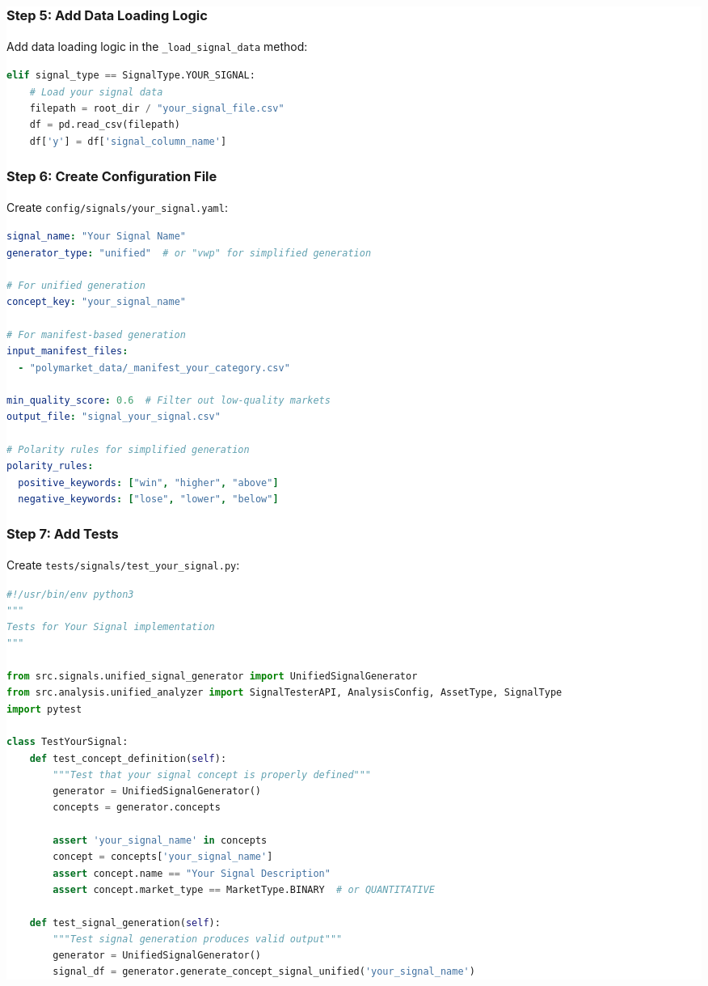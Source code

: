 ### Step 5: Add Data Loading Logic

Add data loading logic in the `_load_signal_data` method:

```python
elif signal_type == SignalType.YOUR_SIGNAL:
    # Load your signal data
    filepath = root_dir / "your_signal_file.csv"
    df = pd.read_csv(filepath)
    df['y'] = df['signal_column_name']
```

### Step 6: Create Configuration File

Create `config/signals/your_signal.yaml`:

```yaml
signal_name: "Your Signal Name"
generator_type: "unified"  # or "vwp" for simplified generation

# For unified generation
concept_key: "your_signal_name"

# For manifest-based generation
input_manifest_files:
  - "polymarket_data/_manifest_your_category.csv"

min_quality_score: 0.6  # Filter out low-quality markets
output_file: "signal_your_signal.csv"

# Polarity rules for simplified generation
polarity_rules:
  positive_keywords: ["win", "higher", "above"]
  negative_keywords: ["lose", "lower", "below"]
```

### Step 7: Add Tests

Create `tests/signals/test_your_signal.py`:

```python
#!/usr/bin/env python3
"""
Tests for Your Signal implementation
"""

from src.signals.unified_signal_generator import UnifiedSignalGenerator
from src.analysis.unified_analyzer import SignalTesterAPI, AnalysisConfig, AssetType, SignalType
import pytest

class TestYourSignal:
    def test_concept_definition(self):
        """Test that your signal concept is properly defined"""
        generator = UnifiedSignalGenerator()
        concepts = generator.concepts

        assert 'your_signal_name' in concepts
        concept = concepts['your_signal_name']
        assert concept.name == "Your Signal Description"
        assert concept.market_type == MarketType.BINARY  # or QUANTITATIVE

    def test_signal_generation(self):
        """Test signal generation produces valid output"""
        generator = UnifiedSignalGenerator()
        signal_df = generator.generate_concept_signal_unified('your_signal_name')

```